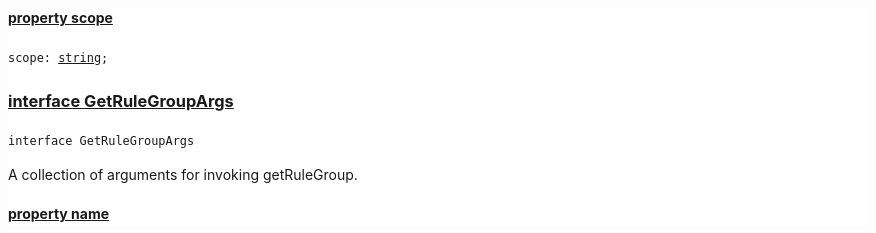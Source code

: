 <h4 class="pdoc-member-header" id="GetRegexPatternSetResult-scope">
<a class="pdoc-child-name" href="https://github.com/pulumi/pulumi-aws/blob/f41f492a44c487667f616da57823709362559b0c/sdk/nodejs/wafv2/getRegexPatternSet.ts#L73">property <b>scope</b></a>
</h4>

<pre class="highlight"><code><span class='kd'></span>scope: <span class='kd'><a href='https://developer.mozilla.org/en-US/docs/Web/JavaScript/Reference/Global_Objects/String'>string</a></span>;</code></pre>
<h3 class="pdoc-module-header" id="GetRuleGroupArgs" data-link-title="GetRuleGroupArgs">
    <a href="https://github.com/pulumi/pulumi-aws/blob/f41f492a44c487667f616da57823709362559b0c/sdk/nodejs/wafv2/getRuleGroup.ts#L41">
        interface <strong>GetRuleGroupArgs</strong>
    </a>
</h3>

<pre class="highlight"><code><span class='kr'>interface</span> <span class='nx'>GetRuleGroupArgs</span></code></pre>

A collection of arguments for invoking getRuleGroup.

<h4 class="pdoc-member-header" id="GetRuleGroupArgs-name">
<a class="pdoc-child-name" href="https://github.com/pulumi/pulumi-aws/blob/f41f492a44c487667f616da57823709362559b0c/sdk/nodejs/wafv2/getRuleGroup.ts#L45">property <b>name</b></a>
</h4>

